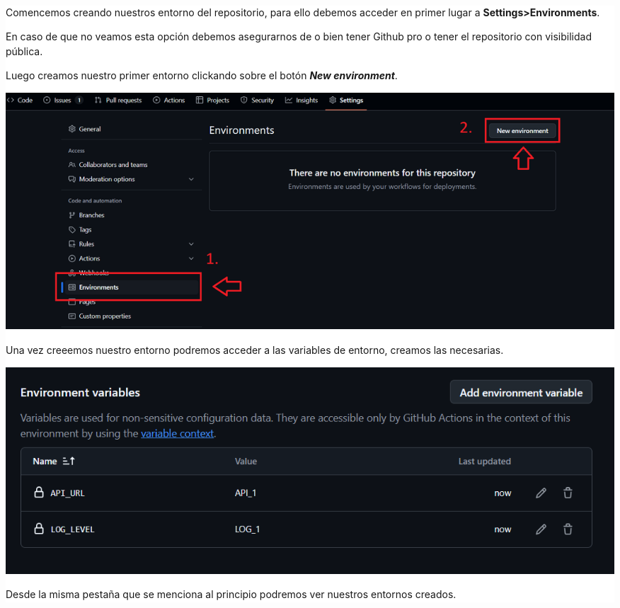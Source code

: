 Comencemos creando nuestros entorno del repositorio, para ello debemos acceder en primer lugar a **Settings>Environments**.

En caso de que no veamos esta opción debemos asegurarnos de o bien tener Github pro o tener el repositorio con visibilidad pública.

Luego creamos nuestro primer entorno clickando sobre el botón ***New environment***.

<img src="../../datos/img/reusable3_1.png" width="1280">

<br>

Una vez creeemos nuestro entorno podremos acceder a las variables de entorno, creamos las necesarias.

<img src="../../datos/img/reusable3_2.png" width="1280">

<br>

Desde la misma pestaña que se menciona al principio podremos ver nuestros entornos creados.
